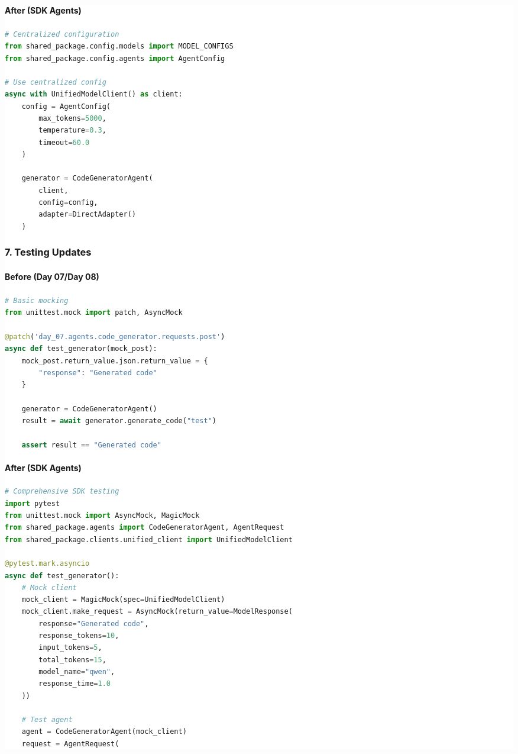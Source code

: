 #### After (SDK Agents)
```python
# Centralized configuration
from shared_package.config.models import MODEL_CONFIGS
from shared_package.config.agents import AgentConfig

# Use centralized config
async with UnifiedModelClient() as client:
    config = AgentConfig(
        max_tokens=5000,
        temperature=0.3,
        timeout=60.0
    )
    
    generator = CodeGeneratorAgent(
        client, 
        config=config,
        adapter=DirectAdapter()
    )
```

### 7. Testing Updates

#### Before (Day 07/Day 08)
```python
# Basic mocking
from unittest.mock import patch, AsyncMock

@patch('day_07.agents.code_generator.requests.post')
async def test_generator(mock_post):
    mock_post.return_value.json.return_value = {
        "response": "Generated code"
    }
    
    generator = CodeGeneratorAgent()
    result = await generator.generate_code("test")
    
    assert result == "Generated code"
```

#### After (SDK Agents)
```python
# Comprehensive SDK testing
import pytest
from unittest.mock import AsyncMock, MagicMock
from shared_package.agents import CodeGeneratorAgent, AgentRequest
from shared_package.clients.unified_client import UnifiedModelClient

@pytest.mark.asyncio
async def test_generator():
    # Mock client
    mock_client = MagicMock(spec=UnifiedModelClient)
    mock_client.make_request = AsyncMock(return_value=ModelResponse(
        response="Generated code",
        response_tokens=10,
        input_tokens=5,
        total_tokens=15,
        model_name="qwen",
        response_time=1.0
    ))
    
    # Test agent
    agent = CodeGeneratorAgent(mock_client)
    request = AgentRequest(
```